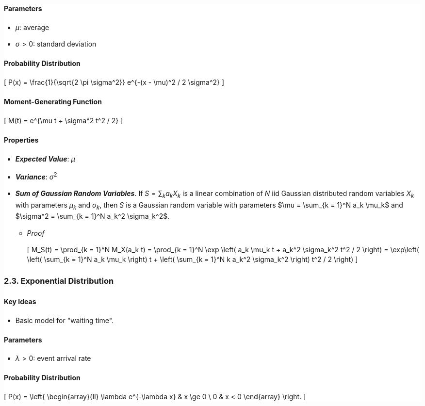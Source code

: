 #### Parameters

* $\mu$: average

* $\sigma > 0$: standard deviation

#### Probability Distribution

\[
  P(x) = \frac{1}{\sqrt{2 \pi \sigma^2}} e^{-(x - \mu)^2 / 2 \sigma^2}
\]

#### Moment-Generating Function

\[
  M(t) = e^{\mu t + \sigma^2 t^2 / 2}
\]

#### Properties

* ___Expected Value___: $\mu$

* ___Variance___: $\sigma^2$

* ___Sum of Gaussian Random Variables___. If $S = \sum_k a_k X_k$ is a
  linear combination of $N$ iid Gaussian distributed random variables $X_k$
  with parameters $\mu_k$ and $\sigma_k$, then $S$ is a Gaussian random
  variable with parameters $\mu = \sum_{k = 1}^N a_k \mu_k$ and
  $\sigma^2 = \sum_{k = 1}^N a_k^2 \sigma_k^2$.

  * _Proof_

    \[
      M_S(t) = \prod_{k = 1}^N M_X(a_k t)
      = \prod_{k = 1}^N
        \exp \left( a_k \mu_k t + a_k^2 \sigma_k^2 t^2 / 2 \right)
      = \exp\left(
          \left( \sum_{k = 1}^N a_k \mu_k \right) t +
          \left( \sum_{k = 1}^N k a_k^2 \sigma_k^2 \right) t^2 / 2
        \right)
    \]

### 2.3. Exponential Distribution

#### Key Ideas

* Basic model for "waiting time".

#### Parameters

* $\lambda > 0$: event arrival rate

#### Probability Distribution

\[
  P(x) = \left\{
      \begin{array}{ll}
        \lambda e^{-\lambda x} & x \ge 0 \\
        0                      & x < 0
      \end{array}
    \right.
\]
